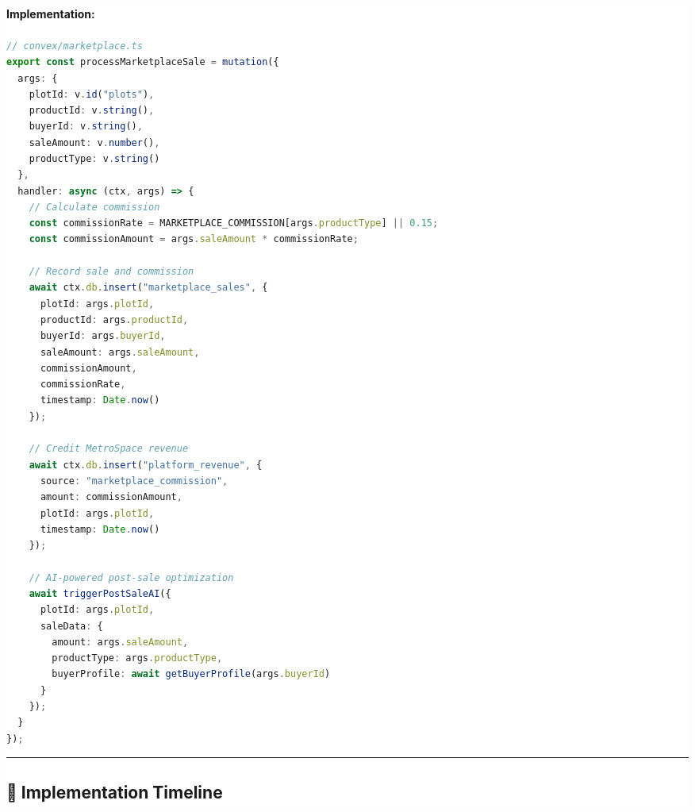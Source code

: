 #### Implementation:
```typescript
// convex/marketplace.ts
export const processMarketplaceSale = mutation({
  args: {
    plotId: v.id("plots"),
    productId: v.string(),
    buyerId: v.string(),
    saleAmount: v.number(),
    productType: v.string()
  },
  handler: async (ctx, args) => {
    // Calculate commission
    const commissionRate = MARKETPLACE_COMMISSION[args.productType] || 0.15;
    const commissionAmount = args.saleAmount * commissionRate;
    
    // Record sale and commission
    await ctx.db.insert("marketplace_sales", {
      plotId: args.plotId,
      productId: args.productId,
      buyerId: args.buyerId,
      saleAmount: args.saleAmount,
      commissionAmount,
      commissionRate,
      timestamp: Date.now()
    });
    
    // Credit MetroSpace revenue
    await ctx.db.insert("platform_revenue", {
      source: "marketplace_commission",
      amount: commissionAmount,
      plotId: args.plotId,
      timestamp: Date.now()
    });
    
    // AI-powered post-sale optimization
    await triggerPostSaleAI({
      plotId: args.plotId,
      saleData: {
        amount: args.saleAmount,
        productType: args.productType,
        buyerProfile: await getBuyerProfile(args.buyerId)
      }
    });
  }
});
```

---

## 🚀 Implementation Timeline
